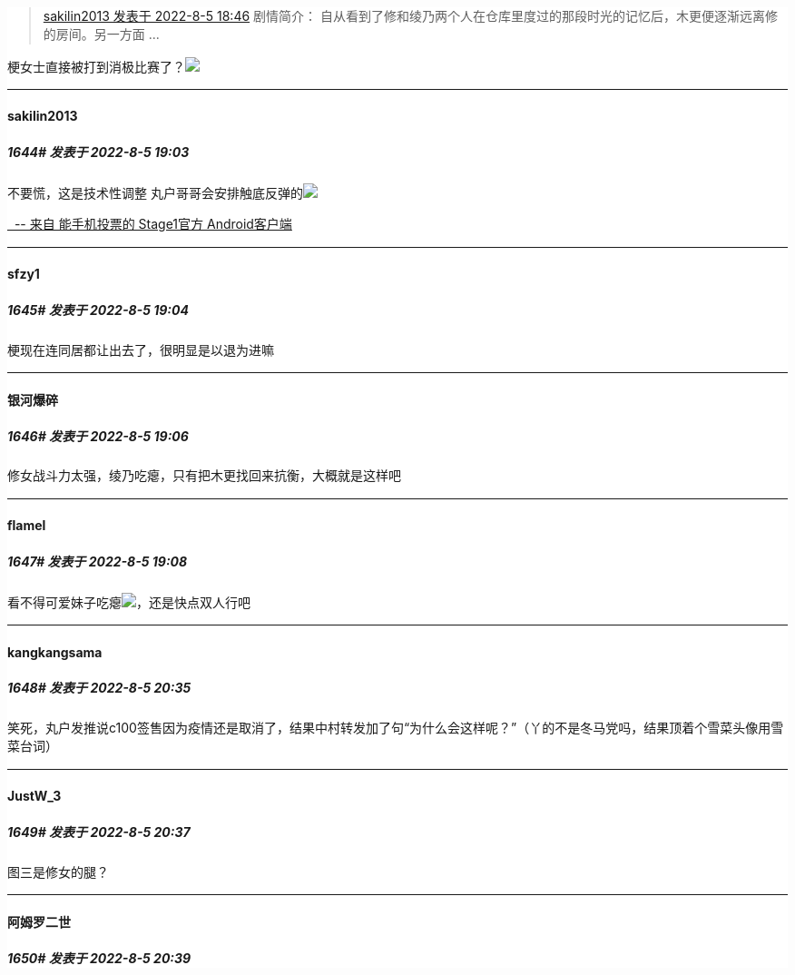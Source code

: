 <blockquote><a href="httphttps://bbs.saraba1st.com/2b/forum.php?mod=redirect&amp;goto=findpost&amp;pid=56942392&amp;ptid=2059569" target="_blank">sakilin2013 发表于 2022-8-5 18:46</a>
 剧情简介： 自从看到了修和绫乃两个人在仓库里度过的那段时光的记忆后，木更便逐渐远离修的房间。另一方面 ...</blockquote>
梗女士直接被打到消极比赛了？<img src="https://static.saraba1st.com/image/smiley/face2017/066.png" referrerpolicy="no-referrer">

*****

####  sakilin2013  
##### 1644#       发表于 2022-8-5 19:03

不要慌，这是技术性调整
丸户哥哥会安排触底反弹的<img src="https://static.saraba1st.com/image/smiley/face2017/067.png" referrerpolicy="no-referrer">

[  -- 来自 能手机投票的 Stage1官方 Android客户端](https://www.coolapk.com/apk/140634)

*****

####  sfzy1  
##### 1645#       发表于 2022-8-5 19:04

梗现在连同居都让出去了，很明显是以退为进嘛

*****

####  银河爆碎  
##### 1646#       发表于 2022-8-5 19:06

修女战斗力太强，绫乃吃瘪，只有把木更找回来抗衡，大概就是这样吧

*****

####  flamel  
##### 1647#       发表于 2022-8-5 19:08

看不得可爱妹子吃瘪<img src="https://static.saraba1st.com/image/smiley/face2017/211.gif" referrerpolicy="no-referrer">，还是快点双人行吧

*****

####  kangkangsama  
##### 1648#       发表于 2022-8-5 20:35

笑死，丸户发推说c100签售因为疫情还是取消了，结果中村转发加了句“为什么会这样呢？”（丫的不是冬马党吗，结果顶着个雪菜头像用雪菜台词）

*****

####  JustW_3  
##### 1649#       发表于 2022-8-5 20:37

图三是修女的腿？

*****

####  阿姆罗二世  
##### 1650#       发表于 2022-8-5 20:39
